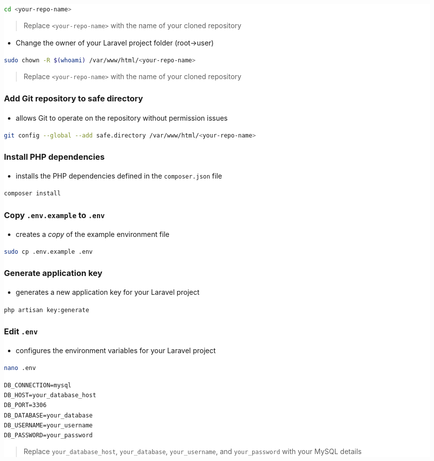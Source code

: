 ```bash
cd <your-repo-name>
```
> Replace `<your-repo-name>` with the name of your cloned repository

- Change the owner of your Laravel project folder (root->user)

```bash
sudo chown -R $(whoami) /var/www/html/<your-repo-name>
```
> Replace `<your-repo-name>` with the name of your cloned repository

### Add Git repository to safe directory
- allows Git to operate on the repository without permission issues

```bash
git config --global --add safe.directory /var/www/html/<your-repo-name>
```

### Install PHP dependencies
- installs the PHP dependencies defined in the `composer.json` file

```bash
composer install
```

### Copy `.env.example` to `.env`
- creates a *copy* of the example environment file

```bash
sudo cp .env.example .env
```

### Generate application key
- generates a new application key for your Laravel project

```bash
php artisan key:generate
```

### Edit `.env`
- configures the environment variables for your Laravel project

```bash
nano .env
```

```dotenv
DB_CONNECTION=mysql
DB_HOST=your_database_host
DB_PORT=3306
DB_DATABASE=your_database
DB_USERNAME=your_username
DB_PASSWORD=your_password
```
> Replace `your_database_host`, `your_database`, `your_username`, and `your_password` with your MySQL details
